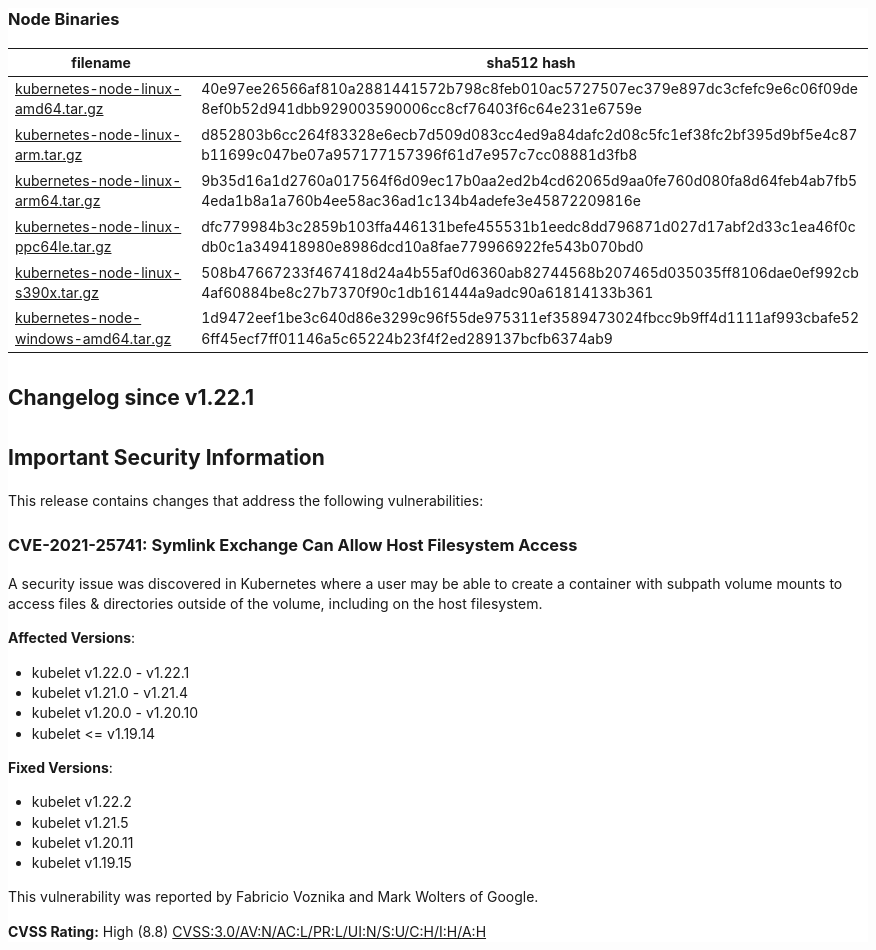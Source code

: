 ### Node Binaries

filename | sha512 hash
-------- | -----------
[kubernetes-node-linux-amd64.tar.gz](https://dl.k8s.io/v1.22.2/kubernetes-node-linux-amd64.tar.gz) | 40e97ee26566af810a2881441572b798c8feb010ac5727507ec379e897dc3cfefc9e6c06f09de8ef0b52d941dbb929003590006cc8cf76403f6c64e231e6759e
[kubernetes-node-linux-arm.tar.gz](https://dl.k8s.io/v1.22.2/kubernetes-node-linux-arm.tar.gz) | d852803b6cc264f83328e6ecb7d509d083cc4ed9a84dafc2d08c5fc1ef38fc2bf395d9bf5e4c87b11699c047be07a957177157396f61d7e957c7cc08881d3fb8
[kubernetes-node-linux-arm64.tar.gz](https://dl.k8s.io/v1.22.2/kubernetes-node-linux-arm64.tar.gz) | 9b35d16a1d2760a017564f6d09ec17b0aa2ed2b4cd62065d9aa0fe760d080fa8d64feb4ab7fb54eda1b8a1a760b4ee58ac36ad1c134b4adefe3e45872209816e
[kubernetes-node-linux-ppc64le.tar.gz](https://dl.k8s.io/v1.22.2/kubernetes-node-linux-ppc64le.tar.gz) | dfc779984b3c2859b103ffa446131befe455531b1eedc8dd796871d027d17abf2d33c1ea46f0cdb0c1a349418980e8986dcd10a8fae779966922fe543b070bd0
[kubernetes-node-linux-s390x.tar.gz](https://dl.k8s.io/v1.22.2/kubernetes-node-linux-s390x.tar.gz) | 508b47667233f467418d24a4b55af0d6360ab82744568b207465d035035ff8106dae0ef992cb4af60884be8c27b7370f90c1db161444a9adc90a61814133b361
[kubernetes-node-windows-amd64.tar.gz](https://dl.k8s.io/v1.22.2/kubernetes-node-windows-amd64.tar.gz) | 1d9472eef1be3c640d86e3299c96f55de975311ef3589473024fbcc9b9ff4d1111af993cbafe526ff45ecf7ff01146a5c65224b23f4f2ed289137bcfb6374ab9

## Changelog since v1.22.1

## Important Security Information

This release contains changes that address the following vulnerabilities:

### CVE-2021-25741: Symlink Exchange Can Allow Host Filesystem Access

A security issue was discovered in Kubernetes where a user may be able to
create a container with subpath volume mounts to access files &
directories outside of the volume, including on the host filesystem.

**Affected Versions**:
  - kubelet v1.22.0 - v1.22.1
  - kubelet v1.21.0 - v1.21.4
  - kubelet v1.20.0 - v1.20.10
  - kubelet <= v1.19.14

**Fixed Versions**:
  - kubelet v1.22.2
  - kubelet v1.21.5
  - kubelet v1.20.11
  - kubelet v1.19.15

This vulnerability was reported by Fabricio Voznika and Mark Wolters of Google.

**CVSS Rating:** High (8.8) [CVSS:3.0/AV:N/AC:L/PR:L/UI:N/S:U/C:H/I:H/A:H](https://www.first.org/cvss/calculator/3.0#CVSS:3.0/AV:N/AC:L/PR:L/UI:N/S:U/C:H/I:H/A:H)
